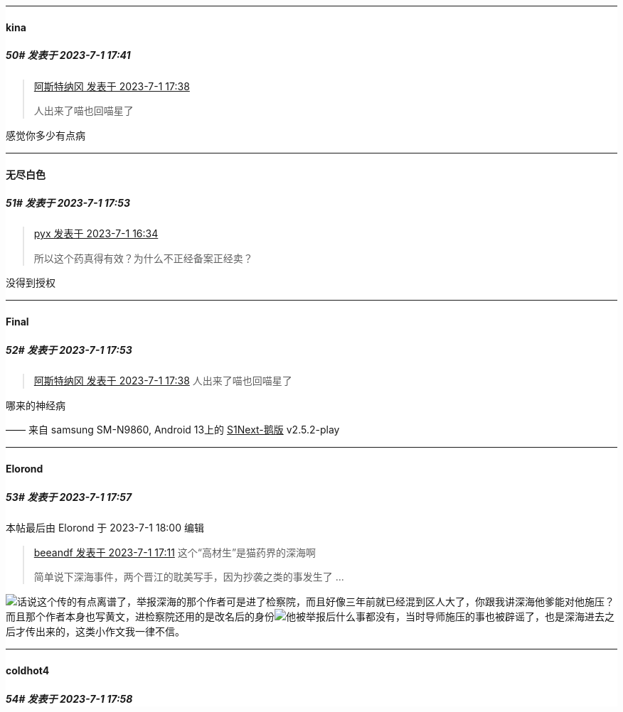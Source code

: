 *****

####  kina  
##### 50#       发表于 2023-7-1 17:41

<blockquote><a href="httphttps://bbs.saraba1st.com/2b/forum.php?mod=redirect&amp;goto=findpost&amp;pid=61506037&amp;ptid=2142531" target="_blank">阿斯特纳冈 发表于 2023-7-1 17:38</a>

人出来了喵也回喵星了</blockquote>
感觉你多少有点病

*****

####  无尽白色  
##### 51#       发表于 2023-7-1 17:53

<blockquote><a href="httphttps://bbs.saraba1st.com/2b/forum.php?mod=redirect&amp;goto=findpost&amp;pid=61505350&amp;ptid=2142531" target="_blank">pyx 发表于 2023-7-1 16:34</a>

所以这个药真得有效？为什么不正经备案正经卖？</blockquote>
没得到授权

*****

####  Final  
##### 52#       发表于 2023-7-1 17:53

<blockquote><a href="httphttps://bbs.saraba1st.com/2b/forum.php?mod=redirect&amp;goto=findpost&amp;pid=61506037&amp;ptid=2142531" target="_blank">阿斯特纳冈 发表于 2023-7-1 17:38</a>
人出来了喵也回喵星了</blockquote>
哪来的神经病

—— 来自 samsung SM-N9860, Android 13上的 [S1Next-鹅版](https://github.com/ykrank/S1-Next/releases) v2.5.2-play

*****

####  Elorond  
##### 53#       发表于 2023-7-1 17:57

 本帖最后由 Elorond 于 2023-7-1 18:00 编辑 
<blockquote><a href="httphttps://bbs.saraba1st.com/2b/forum.php?mod=redirect&amp;goto=findpost&amp;pid=61505761&amp;ptid=2142531" target="_blank">beeandf 发表于 2023-7-1 17:11</a>
这个“高材生”是猫药界的深海啊

简单说下深海事件，两个晋江的耽美写手，因为抄袭之类的事发生了 ...</blockquote>
<img src="https://static.saraba1st.com/image/smiley/face2017/067.png" referrerpolicy="no-referrer">话说这个传的有点离谱了，举报深海的那个作者可是进了检察院，而且好像三年前就已经混到区人大了，你跟我讲深海他爹能对他施压？
而且那个作者本身也写黄文，进检察院还用的是改名后的身份<img src="https://static.saraba1st.com/image/smiley/face2017/067.png" referrerpolicy="no-referrer">他被举报后什么事都没有，当时导师施压的事也被辟谣了，也是深海进去之后才传出来的，这类小作文我一律不信。

*****

####  coldhot4  
##### 54#       发表于 2023-7-1 17:58
